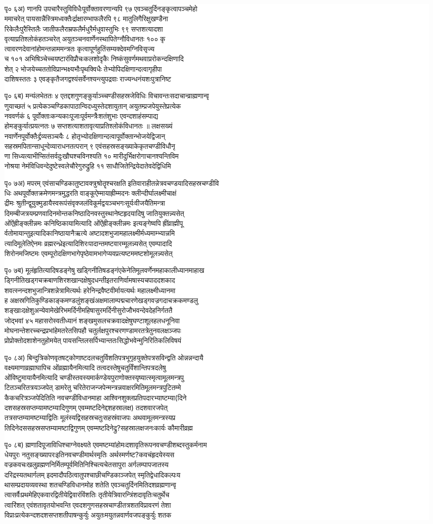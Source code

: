 पृ० ६अ) णानपि उपचारैस्तुविविधैःपूर्वोक्तावरणान्यपि ९७ एवञ्चतुर्दिनङ्कृत्वापञ्चमेहो  
ममाचरेत् पायसान्नैस्त्रिमध्वक्तैःर्द्राक्षारम्भाफलैरपि ९८ मातुलिगैरिक्षुखण्डैना  
रिकेलैःपुरैस्तिलैः जातीफलैराम्रफलैर्मधुरैर्मधुवास्तुभिः ९९ सप्तशत्यादशा  
वृत्याप्रतिश्लोकंहतञ्चरेत् अयुतञ्चनवार्णेनस्थापितेग्नौविधानतः १०० कृ  
त्वावरणदेवानांहोमन्तन्नाममन्त्रतः कृत्वापूर्णहुतिंसम्यक्देवमग्निविसृज्य  
च १०१ अभिषिञ्चेच्चयष्टारंविप्रौचःकलशोदृकैः निष्कंसुवर्णमथवाप्ररोकन्दक्षिणादि  
शेत् २ भोजयेच्चततोविप्रान्भक्ष्यभौःपृथक्विधैः तेभ्योपिदक्षिणान्दत्वागृहीपा  
दाशिषस्ततः ३ एवङ्कृतैजगद्वश्यंसर्वेनश्यन्त्युपद्रवाः राज्यन्धनंयशःपुत्रानिष्ट  
  
पृ० ६ब) मन्यंलभेततः ४ एतद्दशगुणङ्कुर्याञ्च्चण्डीसहस्रजेविधिः विचावन्तःसदाचान्व्राह्मणान्वृ  
णुयाच्छतं ५ प्रत्येकञ्चण्डिकापाठान्विदध्युस्तेदशायुतान् अयुतम्प्रजपेयुस्तेप्रत्येक  
नववर्णकं ६ पूर्वोक्ताःकन्यकाःपूजाःपूर्वमन्त्रैःशतंशुभाः एवन्दशाहंसम्पाद्य  
होमङ्कुर्यात्प्रयत्नतः ७ सप्तशत्याशतावृत्याप्रतिश्लोकंविधानतः ॥ लक्षसख्यं  
नवार्णेनपूर्वोक्तैःर्द्द्रव्यसञ्चयैः ८ होतृभ्योदक्षिणान्दत्वापूर्वोक्तान्भोजयेद्विजान्   
सहस्रमपितान्साधून्देव्याराधनतत्परान् ९ एवंसहस्रसङ्ख्याकेकृतचण्डीविधौनृ  
णा सिध्यत्याभीप्सितंसर्वदुःखौघश्चविनश्यति १० मारीदुर्भिक्षरोगाचानश्यन्तिविम  
नोश्रया नेमंविधिवन्देदुष्टेस्वलेचौरेगुरुद्रुहि ११ साधौजितेन्द्रियेदातेवदेद्विधिमि  
  
पृ० ७अ) मपरम् एवंसाचण्डिकातुष्टावक्त्रुश्रोतॄश्चरक्षति इतिवाराहीतन्नेत्रवचण्डयादिसहस्रचण्डीवि  
धिः अथपूर्वोक्तक्रमेणमन्त्रमुद्धरति वाङ्कूऐम्मायाह्रीम्मदनः क्लीन्दीर्घालक्ष्मीचाक्षं  
द्रीमः श्रुतीन्द्वुयुक्मुडायैस्वरूपंसंवृक्जलंविकूर्मद्वयञ्चभगःसूर्यःवीजयैतिमन्त्रा  
दिमम्बीजत्रयम्प्रणवादिनमोन्तकनिष्ठादिनवस्तुस्थानेष्टहृदयादिषु जातियुक्तन्न्यसेत्   
ओंऐंह्रीङ्क्लीन्नमः कनिष्ठिकायामित्यादि ओंऐंह्रीङ्क्लीन्नमः इत्यङ्गेष्वपि ह्रींव्राह्मीपू  
र्वतोमायान्तुइत्यादिकानिष्ठायानैऋत्ये अष्टादशभुजामहालक्ष्मीर्मध्यमाम्भ्यान्नमि  
त्यादिमूलेतिऐनमः व्रह्मरन्ध्रेइत्यादिशिरःपादान्तमष्टवारम्मूलन्न्यसेत् एवम्पादादि  
शिरोनमजिष्टमः एवम्पूरोदक्षिणभागेपृष्ठेवामभागेप्यवप्रत्यष्टममष्टशोमूलन्न्यसेत्   
  
पृ० ७ब) मूलंहृतित्यादिषडङ्गेषु खड्गिनीतिषडङ्गंएकेनेतिमूलवर्णेनमहाकालीध्यानमाहाख  
ड्गिनीतिखड्गचक्रबाणशिरशखान्दक्षेषुदधन्तीइतराणिर्वामषास्यचपाददशकाद  
शवत्स्नन्दशभुजान्त्रिशन्नेत्रामित्यर्थः हरेनिन्द्रवैष्टवीर्मायत्यर्थः महालक्ष्मीध्यानमा  
ह अक्षस्रगितिकुण्डिकाङ्कमण्डलुंशङ्खंअक्षमालाम्पद्मचारणेखड्गवज्रगदाचक्रकमण्डलु  
शङ्खाःदक्षेशुअन्येवामेखेरिभमर्दिनीमहिषासुरमर्दिनीसुरोजौभवन्देवदेहनिर्गततै  
जोद्भवां ४५ महासरोस्वतीध्यानं शङ्खमुसलचक्रवादक्षेषुघण्टाशूलहलधनूनिवा  
मोघनान्तेशरच्चन्द्रप्रभांहेमतरेतसिपहौ चतुर्लक्षपुरश्चरणण्डामरतत्रेतुनवलक्षञ्जपः  
प्रोप्रोक्तोदशाशेनतुहोमयेत् पायसन्तिलसर्पिभ्यान्ततःसिद्धोभवेन्मुनिरितिकलिविषयं  
  
पृ० ८अ) बिन्दुत्रिकोणवृतषट्कोणाष्टदलचतुर्विशतिपत्रभूगृहयुक्तेपत्रसविन्द्वति ओन्नन्नन्दायै  
वक्ष्यमाणाव्रह्माघापिच ओंव्रह्मायैनमित्यादि तत्वदस्तेषुचतुर्विंशान्तिपत्रदलेषु   
ओंविष्टुमायायैनमित्यादि चण्डीस्तवस्यमार्कण्डेयपुराणोक्तस्यृष्यात्स्मृत्वामूलमन्त्रपु  
टितञ्चरितत्रयञ्जपेत् डामरेतु चरितेराजन्जपेन्मन्त्रन्नवाक्षरमितिमूलमन्त्रपुटितम्मे  
कैकचरित्रञ्जपेदितिति नवचण्डीविधानमाहा आश्विनशुक्लप्रतिपदारभ्याष्टम्या(दिने  
दशसहस्रसप्तम्यामष्टम्यादिगुणम् एवम्मष्टदिनेद्दशहस्रालक्ष) तदशवारजपेत्   
तत्रसप्तम्यामष्टम्याद्वितिः मूलंस्यद्विसहस्रचतुःसहस्रंवाजपः अथवामूलमन्त्रस्यप्र  
तिदिनेदससहस्रसप्तम्यामष्टाद्विगुणम् एवम्मष्टदिनेद्रु?सहस्रालक्षजनःकार्यः कौमारीव्रह्म  
  
पृ० ८ब) ह्मणादिपूजाविधिश्चाग्नेवक्ष्यते एवमष्टम्यांहोमःदशावृतिरूपनवचण्डीशब्दस्तुकर्मनाम  
धेयपुरः नतुसङ्ख्यापरःइतिनवचण्डीमार्थस्मृतिः अर्थस्मर्णष्ट?कवचंहृदयेस्यस  
वज्रकवचःखलुव्रह्मणनिर्मितम्पूर्वमितिनिश्चित्यचेतसापुरा अर्गलम्पापजातस्य  
दरिद्रस्यतथार्गलम् इदमादौपठित्वातुपश्चाछीचण्डिकाञ्जपेत् स्मृतिद्वेधादिकल्पःय  
थासम्प्रदायव्यवस्था शतचण्डिविधानमोह शतेति एवञ्चतुर्दिनमितिदशव्रह्मणान्वृ  
त्वासर्वैःप्रथमेहिएकवारद्वितीयेद्विवारंविंशतिः तृतीयेत्रिवारन्त्रिंशदावृतिःचतुर्थेच  
त्वारिंशत् एवंशतावृतयोभवन्ति एवदशगुणसहस्रचाण्डीतत्रशतविप्रावरणं तेशा  
विप्राःप्रत्येकन्दशदशसप्तशतीपाषन्कुर्युः अयुतःमयुतन्नवार्णवजपङ्कुर्युः शतक  
  